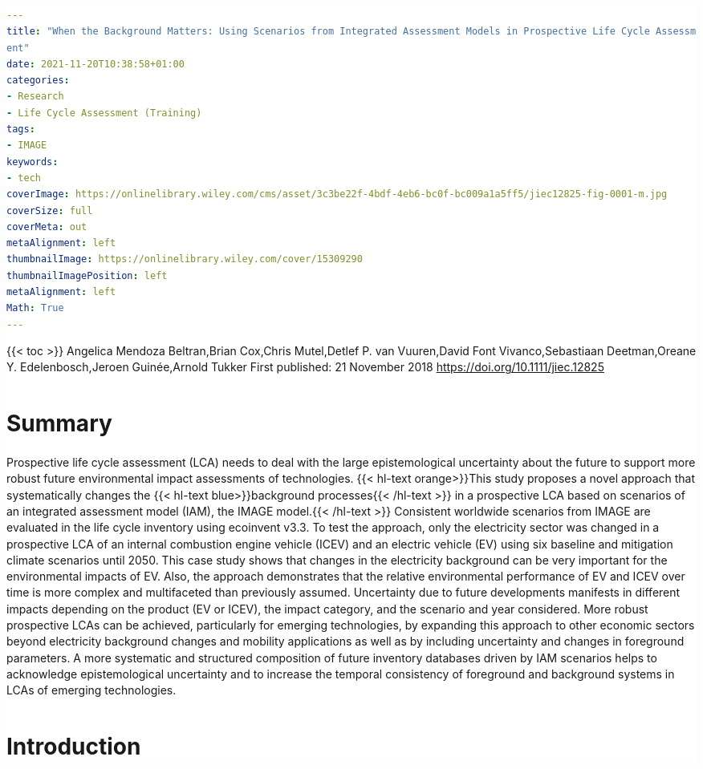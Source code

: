 ```yaml
---
title: "When the Background Matters: Using Scenarios from Integrated Assessment Models in Prospective Life Cycle Assessment"
date: 2021-11-20T10:38:58+01:00
categories:
- Research
- Life Cycle Assessment (Training)
tags:
- IMAGE
keywords:
- tech
coverImage: https://onlinelibrary.wiley.com/cms/asset/3c3be22f-4bdf-4eb6-bc0f-bc009a1a5ff5/jiec12825-fig-0001-m.jpg
coverSize: full
coverMeta: out
metaAlignment: left
thumbnailImage: https://onlinelibrary.wiley.com/cover/15309290
thumbnailImagePosition: left
metaAlignment: left
Math: True
---
```


{{< toc >}}
Angelica Mendoza Beltran,Brian Cox,Chris Mutel,Detlef P. van Vuuren,David Font Vivanco,Sebastiaan Deetman,Oreane Y. Edelenbosch,Jeroen Guinée,Arnold Tukker
First published: 21 November 2018 https://doi.org/10.1111/jiec.12825

# Summary
Prospective life cycle assessment (LCA) needs to deal with the large epistemological uncertainty about the future to support more robust future environmental impact assessments of technologies. {{< hl-text orange>}}This study proposes a novel approach that systematically changes the {{< hl-text blue>}}background processes{{< /hl-text >}} in a prospective LCA based on scenarios of an integrated assessment model (IAM), the IMAGE model.{{< /hl-text >}} Consistent worldwide scenarios from IMAGE are evaluated in the life cycle inventory using ecoinvent v3.3. To test the approach, only the electricity sector was changed in a prospective LCA of an internal combustion engine vehicle (ICEV) and an electric vehicle (EV) using six baseline and mitigation climate scenarios until 2050. This case study shows that changes in the electricity background can be very important for the environmental impacts of EV. Also, the approach demonstrates that the relative environmental performance of EV and ICEV over time is more complex and multifaceted than previously assumed. Uncertainty due to future developments manifests in different impacts depending on the product (EV or ICEV), the impact category, and the scenario and year considered. More robust prospective LCAs can be achieved, particularly for emerging technologies, by expanding this approach to other economic sectors beyond electricity background changes and mobility applications as well as by including uncertainty and changes in foreground parameters. A more systematic and structured composition of future inventory databases driven by IAM scenarios helps to acknowledge epistemological uncertainty and to increase the temporal consistency of foreground and background systems in LCAs of emerging technologies.

# Introduction
